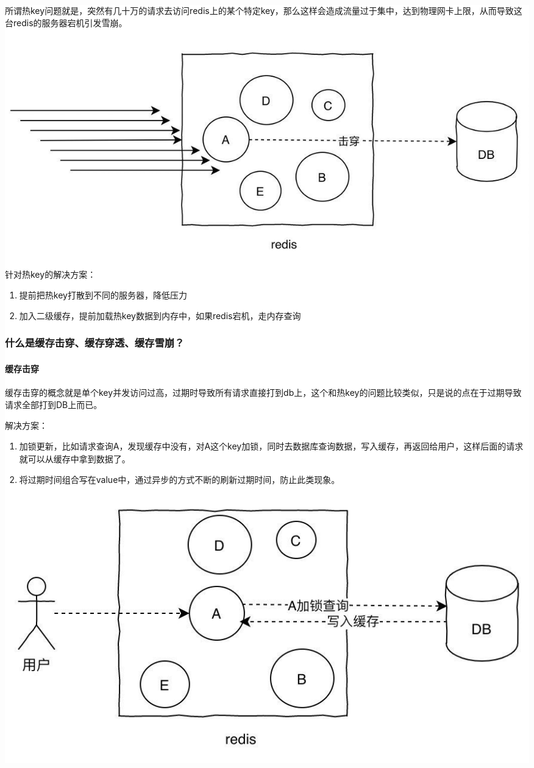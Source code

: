 所谓热key问题就是，突然有几⼗万的请求去访问redis上的某个特定key，那么这样会造成流量过于集中，达到物理网卡上限，从而导致这台redis的服务器宕机引发雪崩。

![](images/我想进大厂2.1.png)

针对热key的解决方案：

1. 提前把热key打散到不同的服务器，降低压⼒

2. 加入二级缓存，提前加载热key数据到内存中，如果redis宕机，⾛内存查询



### 什么是缓存击穿、缓存穿透、缓存雪崩？

#### 缓存击穿

缓存击穿的概念就是单个key并发访问过高，过期时导致所有请求直接打到db上，这个和热key的问题比较类似，只是说的点在于过期导致请求全部打到DB上而已。

解决方案：

1. 加锁更新，比如请求查询A，发现缓存中没有，对A这个key加锁，同时去数据库查询数据，写入缓存，再返回给用户，这样后面的请求就可以从缓存中拿到数据了。

2. 将过期时间组合写在value中，通过异步的方式不断的刷新过期时间，防⽌此类现象。

![](images/我想进大厂2.2.png)

